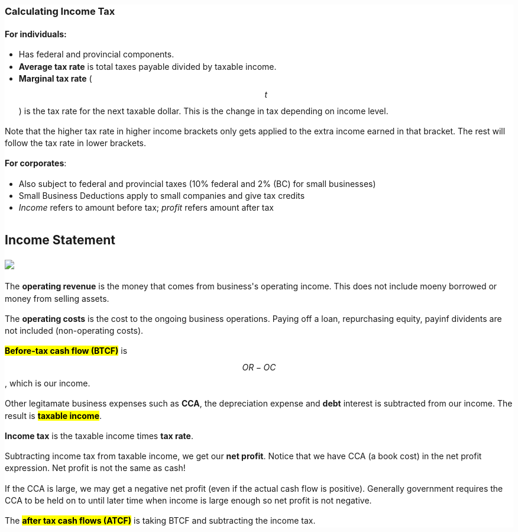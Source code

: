 ### Calculating Income Tax

**For individuals:**

- Has federal and provincial components.
- **Average tax rate** is total taxes payable divided by taxable income.
- **Marginal tax rate** ($$t$$) is the tax rate for the next taxable dollar. This is the change in tax depending on income level.

Note that the higher tax rate in higher income brackets only gets applied to the extra income earned in that bracket. The rest will follow the tax rate in lower brackets.



**For corporates**:

- Also subject to federal and provincial taxes (10% federal and 2% (BC) for small businesses)
- Small Business Deductions apply to small companies and give tax credits
- *Income* refers to amount before tax; *profit* refers amount after tax



## Income Statement

<img src="../../2018%20UBC/MECH%20431/assets/image-20180728153006769.png" width=60%>

The **operating revenue** is the money that comes from business's operating income. This does not include moeny borrowed or money from selling assets.

The **operating costs** is the cost to the ongoing business operations. Paying off a loan, repurchasing equity, payinf dividents are not included (non-operating costs).

<mark>**Before-tax cash flow (BTCF)**</mark> is $$OR-OC$$, which is our income.

Other legitamate business expenses such as **CCA**, the depreciation expense and **debt** interest is subtracted from our income. The result is <mark>**taxable income**</mark>.

**Income tax** is the taxable income times **tax rate**.

Subtracting income tax from taxable income, we get our **net profit**. Notice that we have CCA (a book cost) in the net profit expression. Net profit is not the same as cash!

If the CCA is large, we may get a negative net profit (even if the actual cash flow is positive). Generally government requires the CCA to be held on to until later time when income is large enough so net profit is not negative.

The <mark>**after tax cash flows (ATCF)**</mark> is taking BTCF and subtracting the income tax.
